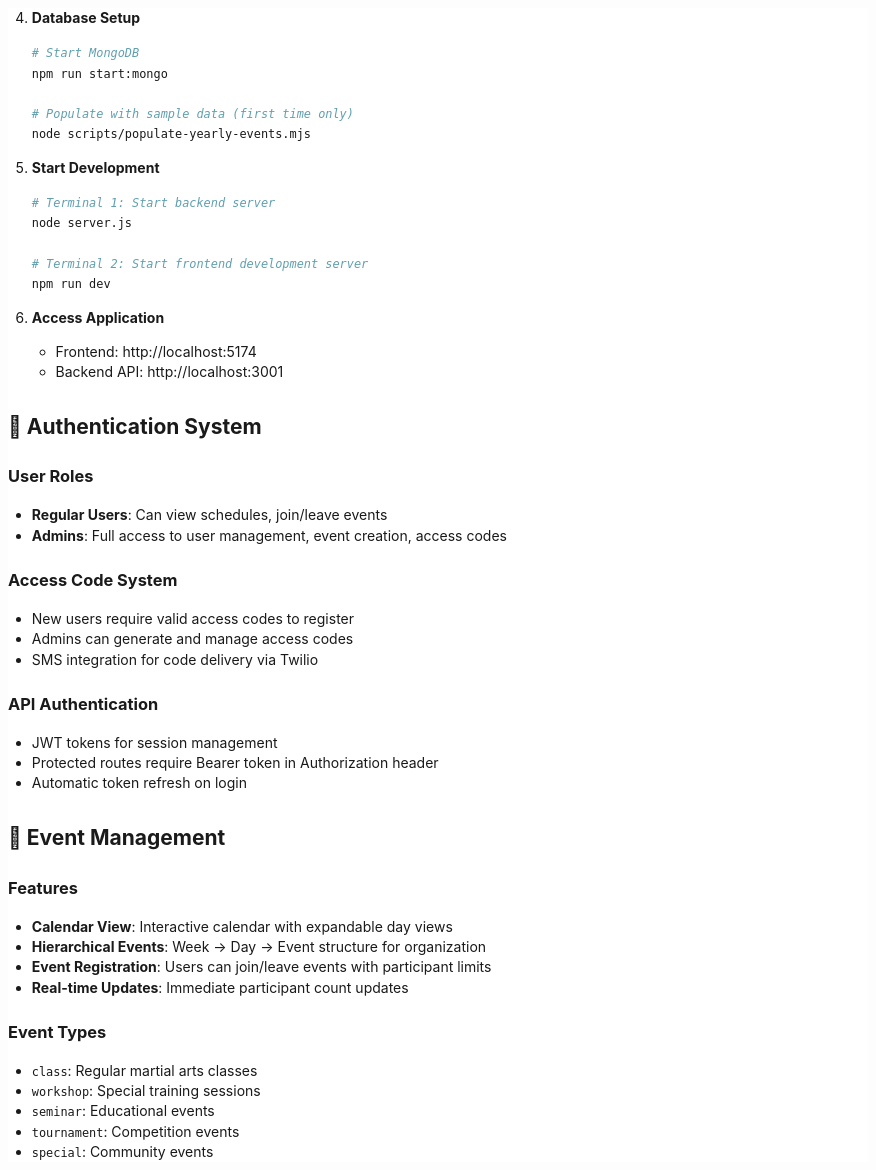 4. **Database Setup**
   ```bash
   # Start MongoDB
   npm run start:mongo

   # Populate with sample data (first time only)
   node scripts/populate-yearly-events.mjs
   ```

5. **Start Development**
   ```bash
   # Terminal 1: Start backend server
   node server.js

   # Terminal 2: Start frontend development server
   npm run dev
   ```

6. **Access Application**
   - Frontend: http://localhost:5174
   - Backend API: http://localhost:3001

## 🔐 Authentication System

### User Roles
- **Regular Users**: Can view schedules, join/leave events
- **Admins**: Full access to user management, event creation, access codes

### Access Code System
- New users require valid access codes to register
- Admins can generate and manage access codes
- SMS integration for code delivery via Twilio

### API Authentication
- JWT tokens for session management
- Protected routes require Bearer token in Authorization header
- Automatic token refresh on login

## 📅 Event Management

### Features
- **Calendar View**: Interactive calendar with expandable day views
- **Hierarchical Events**: Week → Day → Event structure for organization
- **Event Registration**: Users can join/leave events with participant limits
- **Real-time Updates**: Immediate participant count updates

### Event Types
- `class`: Regular martial arts classes
- `workshop`: Special training sessions
- `seminar`: Educational events
- `tournament`: Competition events
- `special`: Community events
